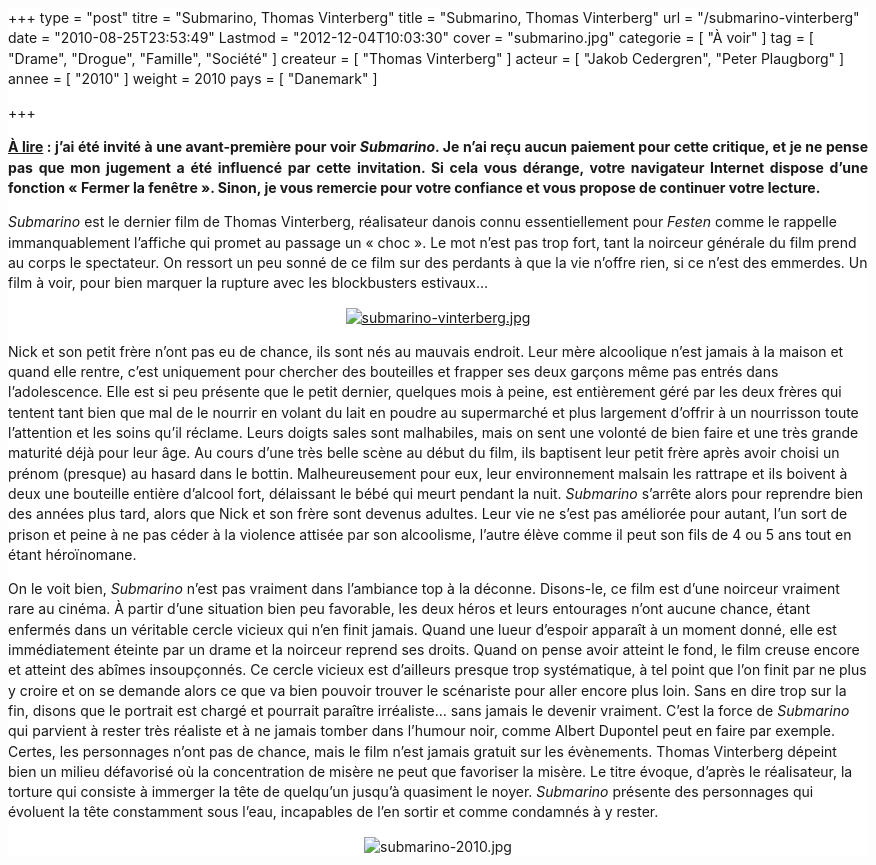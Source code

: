 +++
type = "post"
titre = "Submarino, Thomas Vinterberg"
title = "Submarino, Thomas Vinterberg"
url = "/submarino-vinterberg"
date = "2010-08-25T23:53:49"
Lastmod = "2012-12-04T10:03:30"
cover = "submarino.jpg"
categorie = [ "À voir" ]
tag = [ "Drame", "Drogue", "Famille", "Société" ]
createur = [ "Thomas Vinterberg" ]
acteur = [ "Jakob Cedergren", "Peter Plaugborg" ]
annee = [ "2010" ]
weight = 2010
pays = [ "Danemark" ]

+++

<div id="avert" style="text-align: justify;"><strong><span style="text-decoration: underline;">À lire</span> : j’ai été invité à une avant-première pour voir <em>Submarino</em>. Je n’ai reçu aucun paiement pour cette critique, et je ne pense pas que mon jugement a été influencé par cette invitation. Si cela vous dérange, votre navigateur Internet dispose d’une fonction « Fermer la fenêtre ». Sinon, je vous remercie pour votre confiance et vous propose de continuer votre lecture.</strong></div>
<p><em>Submarino</em> est le dernier film de Thomas Vinterberg, réalisateur danois connu essentiellement pour <em>Festen</em> comme le rappelle immanquablement l&rsquo;affiche qui promet au passage un &laquo;&nbsp;choc&nbsp;&raquo;. Le mot n&rsquo;est pas trop fort, tant la noirceur générale du film prend au corps le spectateur. On ressort un peu sonné de ce film sur des perdants à que la vie n&rsquo;offre rien, si ce n&rsquo;est des emmerdes. Un film à voir, pour bien marquer la rupture avec les blockbusters estivaux…</p>
<div style="text-align: center;"><a href="http://www.allocine.fr/film/fichefilm_gen_cfilm=177812.html"><img class="aligncenter" src="submarino-vinterberg.jpg" border="0" alt="submarino-vinterberg.jpg" width="690" height="919" /></a></div>
<p>Nick et son petit frère n&rsquo;ont pas eu de chance, ils sont nés au mauvais endroit. Leur mère alcoolique n&rsquo;est jamais à la maison et quand elle rentre, c&rsquo;est uniquement pour chercher des bouteilles et frapper ses deux garçons même pas entrés dans l&rsquo;adolescence. Elle est si peu présente que le petit dernier, quelques mois à peine, est entièrement géré par les deux frères qui tentent tant bien que mal de le nourrir en volant du lait en poudre au supermarché et plus largement d&rsquo;offrir à un nourrisson toute l&rsquo;attention et les soins qu&rsquo;il réclame. Leurs doigts sales sont malhabiles, mais on sent une volonté de bien faire et une très grande maturité déjà pour leur âge. Au cours d&rsquo;une très belle scène au début du film, ils baptisent leur petit frère après avoir choisi un prénom (presque) au hasard dans le bottin. Malheureusement pour eux, leur environnement malsain les rattrape et ils boivent à deux une bouteille entière d&rsquo;alcool fort, délaissant le bébé qui meurt pendant la nuit. <em>Submarino</em> s&rsquo;arrête alors pour reprendre bien des années plus tard, alors que Nick et son frère sont devenus adultes. Leur vie ne s&rsquo;est pas améliorée pour autant, l&rsquo;un sort de prison et peine à ne pas céder à la violence attisée par son alcoolisme, l&rsquo;autre élève comme il peut son fils de 4 ou 5 ans tout en étant héroïnomane.</p>
<p>On le voit bien, <em>Submarino</em> n&rsquo;est pas vraiment dans l&rsquo;ambiance top à la déconne. Disons-le, ce film est d&rsquo;une noirceur vraiment rare au cinéma. À partir d&rsquo;une situation bien peu favorable, les deux héros et leurs entourages n&rsquo;ont aucune chance, étant enfermés dans un véritable cercle vicieux qui n&rsquo;en finit jamais. Quand une lueur d&rsquo;espoir apparaît à un moment donné, elle est immédiatement éteinte par un drame et la noirceur reprend ses droits. Quand on pense avoir atteint le fond, le film creuse encore et atteint des abîmes insoupçonnés. Ce cercle vicieux est d&rsquo;ailleurs presque trop systématique, à tel point que l&rsquo;on finit par ne plus y croire et on se demande alors ce que va bien pouvoir trouver le scénariste pour aller encore plus loin. Sans en dire trop sur la fin, disons que le portrait est chargé et pourrait paraître irréaliste… sans jamais le devenir vraiment. C&rsquo;est la force de <em>Submarino</em> qui parvient à rester très réaliste et à ne jamais tomber dans l&rsquo;humour noir, comme Albert Dupontel peut en faire par exemple. Certes, les personnages n&rsquo;ont pas de chance, mais le film n&rsquo;est jamais gratuit sur les évènements. Thomas Vinterberg dépeint bien un milieu défavorisé où la concentration de misère ne peut que favoriser la misère. Le titre évoque, d&rsquo;après le réalisateur, la torture qui consiste à immerger la tête de quelqu&rsquo;un jusqu&rsquo;à quasiment le noyer. <em>Submarino</em> présente des personnages qui évoluent la tête constamment sous l&rsquo;eau, incapables de l&rsquo;en sortir et comme condamnés à y rester.</p>
<div style="text-align: center;"><img class="aligncenter" src="submarino-2010.jpg" border="0" alt="submarino-2010.jpg" width="690" height="459" /></div>